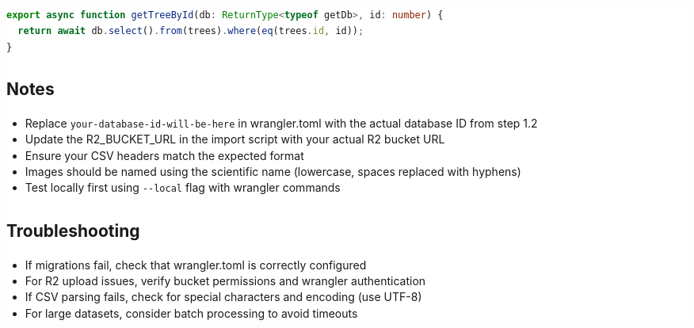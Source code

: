```typescript
export async function getTreeById(db: ReturnType<typeof getDb>, id: number) {
  return await db.select().from(trees).where(eq(trees.id, id));
}
```

## Notes

- Replace `your-database-id-will-be-here` in wrangler.toml with the actual database ID from step 1.2
- Update the R2_BUCKET_URL in the import script with your actual R2 bucket URL
- Ensure your CSV headers match the expected format
- Images should be named using the scientific name (lowercase, spaces replaced with hyphens)
- Test locally first using `--local` flag with wrangler commands

## Troubleshooting

- If migrations fail, check that wrangler.toml is correctly configured
- For R2 upload issues, verify bucket permissions and wrangler authentication
- If CSV parsing fails, check for special characters and encoding (use UTF-8)
- For large datasets, consider batch processing to avoid timeouts
